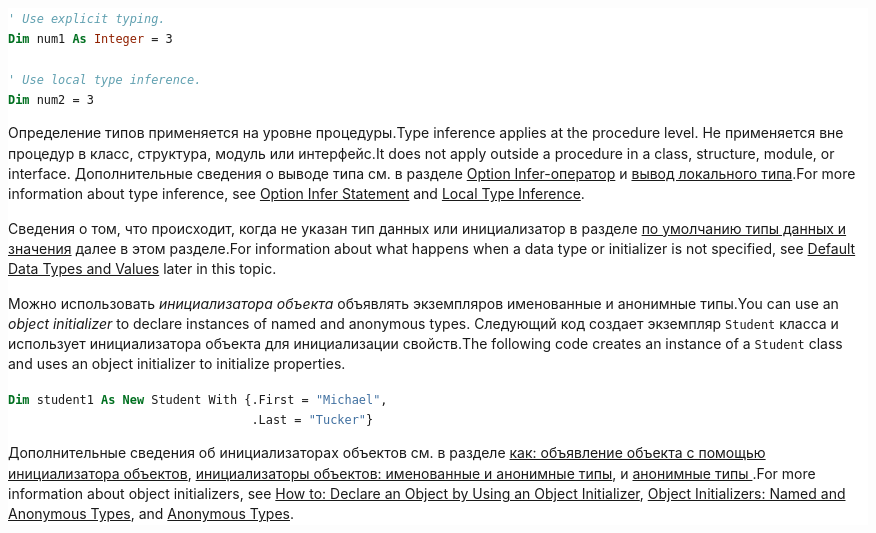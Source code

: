 ```vb  
' Use explicit typing.  
Dim num1 As Integer = 3  
  
' Use local type inference.  
Dim num2 = 3  
```  
  
 <span data-ttu-id="db68a-175">Определение типов применяется на уровне процедуры.</span><span class="sxs-lookup"><span data-stu-id="db68a-175">Type inference applies at the procedure level.</span></span> <span data-ttu-id="db68a-176">Не применяется вне процедур в класс, структура, модуль или интерфейс.</span><span class="sxs-lookup"><span data-stu-id="db68a-176">It does not apply outside a procedure in a class, structure, module, or interface.</span></span> <span data-ttu-id="db68a-177">Дополнительные сведения о выводе типа см. в разделе [Option Infer-оператор](../../../visual-basic/language-reference/statements/option-infer-statement.md) и [вывод локального типа](../../../visual-basic/programming-guide/language-features/variables/local-type-inference.md).</span><span class="sxs-lookup"><span data-stu-id="db68a-177">For more information about type inference, see [Option Infer Statement](../../../visual-basic/language-reference/statements/option-infer-statement.md) and [Local Type Inference](../../../visual-basic/programming-guide/language-features/variables/local-type-inference.md).</span></span>  
  
 <span data-ttu-id="db68a-178">Сведения о том, что происходит, когда не указан тип данных или инициализатор в разделе [по умолчанию типы данных и значения](../../../visual-basic/language-reference/statements/dim-statement.md#default) далее в этом разделе.</span><span class="sxs-lookup"><span data-stu-id="db68a-178">For information about what happens when a data type or initializer is not specified, see [Default Data Types and Values](../../../visual-basic/language-reference/statements/dim-statement.md#default) later in this topic.</span></span>  
  
 <span data-ttu-id="db68a-179">Можно использовать *инициализатора объекта* объявлять экземпляров именованные и анонимные типы.</span><span class="sxs-lookup"><span data-stu-id="db68a-179">You can use an *object initializer* to declare instances of named and anonymous types.</span></span> <span data-ttu-id="db68a-180">Следующий код создает экземпляр `Student` класса и использует инициализатора объекта для инициализации свойств.</span><span class="sxs-lookup"><span data-stu-id="db68a-180">The following code creates an instance of a `Student` class and uses an object initializer to initialize properties.</span></span>  
  
```vb  
Dim student1 As New Student With {.First = "Michael",   
                                  .Last = "Tucker"}  
```  
  
 <span data-ttu-id="db68a-181">Дополнительные сведения об инициализаторах объектов см. в разделе [как: объявление объекта с помощью инициализатора объектов](../../../visual-basic/programming-guide/language-features/objects-and-classes/how-to-declare-an-object-by-using-an-object-initializer.md), [инициализаторы объектов: именованные и анонимные типы](../../../visual-basic/programming-guide/language-features/objects-and-classes/object-initializers-named-and-anonymous-types.md), и [анонимные типы ](../../../visual-basic/programming-guide/language-features/objects-and-classes/anonymous-types.md).</span><span class="sxs-lookup"><span data-stu-id="db68a-181">For more information about object initializers, see [How to: Declare an Object by Using an Object Initializer](../../../visual-basic/programming-guide/language-features/objects-and-classes/how-to-declare-an-object-by-using-an-object-initializer.md), [Object Initializers: Named and Anonymous Types](../../../visual-basic/programming-guide/language-features/objects-and-classes/object-initializers-named-and-anonymous-types.md), and [Anonymous Types](../../../visual-basic/programming-guide/language-features/objects-and-classes/anonymous-types.md).</span></span>  
  